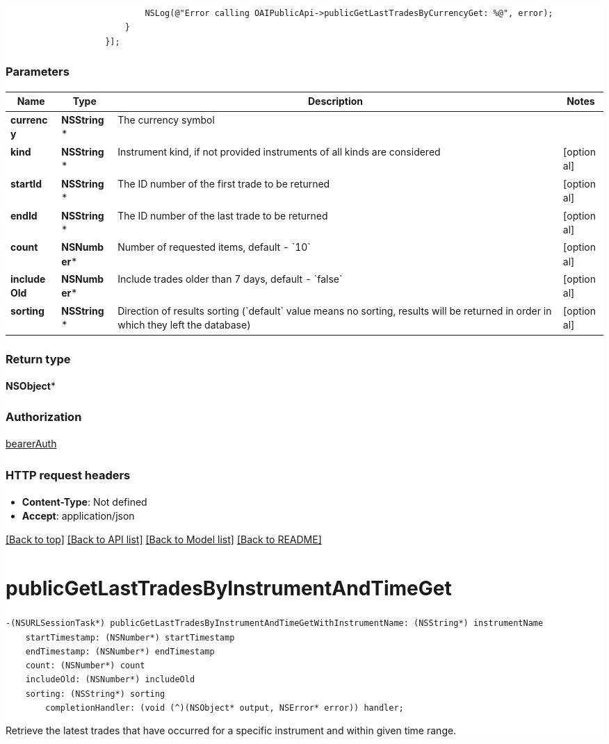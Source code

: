 ```objc
                            NSLog(@"Error calling OAIPublicApi->publicGetLastTradesByCurrencyGet: %@", error);
                        }
                    }];
```

### Parameters

Name | Type | Description  | Notes
------------- | ------------- | ------------- | -------------
 **currency** | **NSString***| The currency symbol | 
 **kind** | **NSString***| Instrument kind, if not provided instruments of all kinds are considered | [optional] 
 **startId** | **NSString***| The ID number of the first trade to be returned | [optional] 
 **endId** | **NSString***| The ID number of the last trade to be returned | [optional] 
 **count** | **NSNumber***| Number of requested items, default - &#x60;10&#x60; | [optional] 
 **includeOld** | **NSNumber***| Include trades older than 7 days, default - &#x60;false&#x60; | [optional] 
 **sorting** | **NSString***| Direction of results sorting (&#x60;default&#x60; value means no sorting, results will be returned in order in which they left the database) | [optional] 

### Return type

**NSObject***

### Authorization

[bearerAuth](../README.md#bearerAuth)

### HTTP request headers

 - **Content-Type**: Not defined
 - **Accept**: application/json

[[Back to top]](#) [[Back to API list]](../README.md#documentation-for-api-endpoints) [[Back to Model list]](../README.md#documentation-for-models) [[Back to README]](../README.md)

# **publicGetLastTradesByInstrumentAndTimeGet**
```objc
-(NSURLSessionTask*) publicGetLastTradesByInstrumentAndTimeGetWithInstrumentName: (NSString*) instrumentName
    startTimestamp: (NSNumber*) startTimestamp
    endTimestamp: (NSNumber*) endTimestamp
    count: (NSNumber*) count
    includeOld: (NSNumber*) includeOld
    sorting: (NSString*) sorting
        completionHandler: (void (^)(NSObject* output, NSError* error)) handler;
```

Retrieve the latest trades that have occurred for a specific instrument and within given time range.
